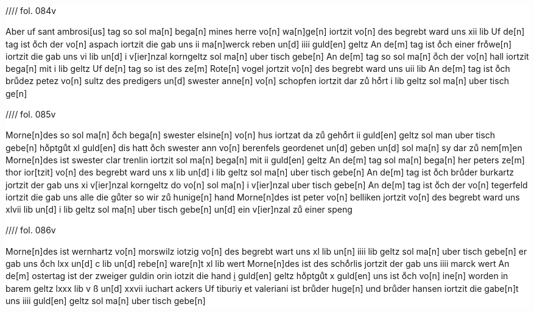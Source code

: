 //// fol. 084v

Aber uf sant ambrosi\[us] tag so sol ma\[n] bega\[n] mines
herre vo\[n] wa\[n]ge\[n] iortzit vo\[n] des begrebt ward uns
xii lib
Uf de\[n] tag ist oͧch der vo\[n] aspach iortzit die gab uns
ii ma\[n]werck reben un\[d] iiii guld\[en] geltz
An de\[m] tag ist oͧch einer froͧwe\[n] iortzit die gab uns
vi lib un\[d] i v\[ier]nzal korngeltz sol ma\[n] uber tisch gebe\[n]
An de\[m] tag so sol ma\[n] oͧch der vo\[n] hall iortzit bega\[n]
mit i lib geltz
Uf de\[n] tag so ist des ze\[m] Rote\[n] vogel jortzit vo\[n]
des begrebt ward uns uii lib
An de\[m] tag ist oͧch bruͦdez petez vo\[n] sultz des predigers
un\[d] swester anne\[n] vo\[n] schopfen iortzit dar zuͦ hoͤrt
i lib geltz sol ma\[n] uber tisch ge\[n]  
  
//// fol. 085v

Morne\[n]des so sol ma\[n] oͧch bega\[n] swester elsine\[n] vo\[n]
hus iortzat da zuͦ gehoͤrt ii guld\[en] geltz sol man
uber tisch gebe\[n] hoͧptguͦt xl guld\[en] dis hatt oͧch
swester ann vo\[n] berenfels geordenet un\[d] geben
un\[d] sol ma\[n] sy dar zuͦ nem\[m]en
Morne\[n]des ist swester clar trenlin iortzit sol ma\[n]
bega\[n] mit ii guld\[en] geltz
An de\[m] tag sol ma\[n] bega\[n] her peters ze\[m] thor ior\[tzit] vo\[n] des
begrebt ward uns x lib un\[d] i lib geltz sol ma\[n] uber
tisch gebe\[n]
An de\[m] tag ist oͧch bruͦder burkartz jortzit der gab
uns xi v\[ier]nzal korngeltz do vo\[n] sol ma\[n] i v\[ier]nzal
uber tisch gebe\[n]
An de\[m] tag ist oͧch der vo\[n] tegerfeld iortzit die
gab uns alle die guͦter so wir zuͦ hunige\[n] hand
Morne\[n]des ist peter vo\[n] belliken jortzit vo\[n] des
begrebt ward uns xlvii lib un\[d] i lib geltz sol
ma\[n] uber tisch gebe\[n] un\[d] ein v\[ier]nzal zuͦ einer speng  
  
//// fol. 086v

Morne\[n]des ist wernhartz vo\[n] morswilz iotzig vo\[n] des
begrebt wart uns xl lib un\[n] iiii lib geltz sol ma\[n] uber
tisch gebe\[n] er gab uns oͧch lxx un\[d] c lib un\[d] rebe\[n] ware\[n]t
xl lib wert
Morne\[n]des ist des schoͤrlis jortzit der gab uns iiii marck
wert
An de\[m] ostertag ist der zweiger guldin orin iotzit
die hand ḭ guld\[en] geltz hoͧptguͦt x guld\[en] uns ist oͧch
vo\[n] ine\[n] worden in barem geltz lxxx lib v ß un\[d] xxvii
iuchart ackers
Uf tiburiy et valeriani ist bruͦder huge\[n] und bruͦder
hansen iortzit die gabe\[n]t uns iiii guld\[en] geltz sol
ma\[n] uber tisch gebe\[n]  
  